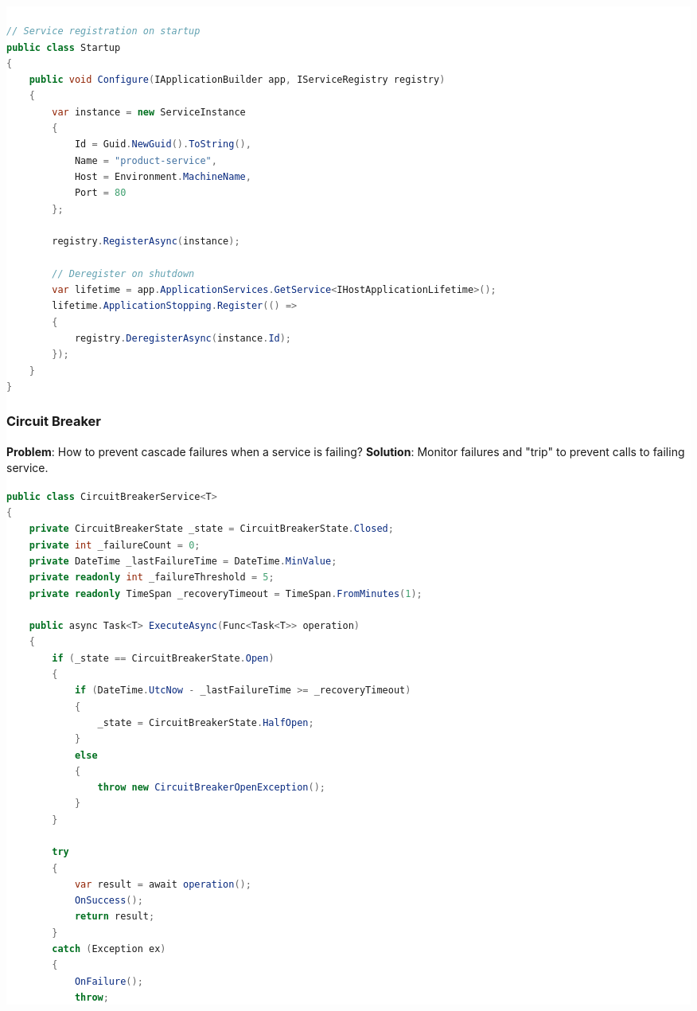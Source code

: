 ```csharp

// Service registration on startup
public class Startup
{
    public void Configure(IApplicationBuilder app, IServiceRegistry registry)
    {
        var instance = new ServiceInstance
        {
            Id = Guid.NewGuid().ToString(),
            Name = "product-service",
            Host = Environment.MachineName,
            Port = 80
        };
        
        registry.RegisterAsync(instance);
        
        // Deregister on shutdown
        var lifetime = app.ApplicationServices.GetService<IHostApplicationLifetime>();
        lifetime.ApplicationStopping.Register(() => 
        {
            registry.DeregisterAsync(instance.Id);
        });
    }
}
```

### Circuit Breaker
**Problem**: How to prevent cascade failures when a service is failing?
**Solution**: Monitor failures and "trip" to prevent calls to failing service.

```csharp
public class CircuitBreakerService<T>
{
    private CircuitBreakerState _state = CircuitBreakerState.Closed;
    private int _failureCount = 0;
    private DateTime _lastFailureTime = DateTime.MinValue;
    private readonly int _failureThreshold = 5;
    private readonly TimeSpan _recoveryTimeout = TimeSpan.FromMinutes(1);

    public async Task<T> ExecuteAsync(Func<Task<T>> operation)
    {
        if (_state == CircuitBreakerState.Open)
        {
            if (DateTime.UtcNow - _lastFailureTime >= _recoveryTimeout)
            {
                _state = CircuitBreakerState.HalfOpen;
            }
            else
            {
                throw new CircuitBreakerOpenException();
            }
        }

        try
        {
            var result = await operation();
            OnSuccess();
            return result;
        }
        catch (Exception ex)
        {
            OnFailure();
            throw;
```